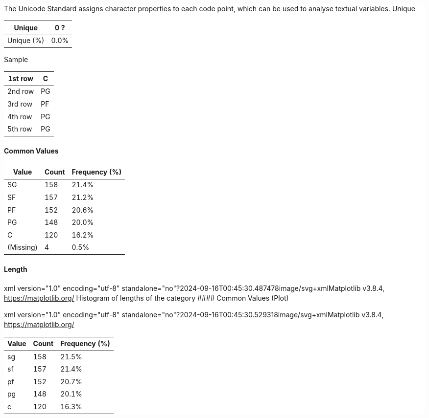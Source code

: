  The Unicode Standard assigns character properties to each code point, which can be used to analyse textual variables. Unique



| Unique | 0 ? |
| --- | --- |
| Unique (%) | 0\.0% |

Sample



| 1st row | C |
| --- | --- |
| 2nd row | PG |
| 3rd row | PF |
| 4th row | PG |
| 5th row | PG |

#### Common Values



| Value | Count | Frequency (%) |
| --- | --- | --- |
| SG | 158 | 21\.4% |
| SF | 157 | 21\.2% |
| PF | 152 | 20\.6% |
| PG | 148 | 20\.0% |
| C | 120 | 16\.2% |
| (Missing) | 4 | 0\.5% |

#### Length

xml version\="1\.0" encoding\="utf\-8" standalone\="no"?2024\-09\-16T00:45:30\.487478image/svg\+xmlMatplotlib v3\.8\.4, https://matplotlib.org/ Histogram of lengths of the category #### Common Values (Plot)

xml version\="1\.0" encoding\="utf\-8" standalone\="no"?2024\-09\-16T00:45:30\.529318image/svg\+xmlMatplotlib v3\.8\.4, https://matplotlib.org/

| Value | Count | Frequency (%) |
| --- | --- | --- |
| sg | 158 | 21\.5% |
| sf | 157 | 21\.4% |
| pf | 152 | 20\.7% |
| pg | 148 | 20\.1% |
| c | 120 | 16\.3% |
